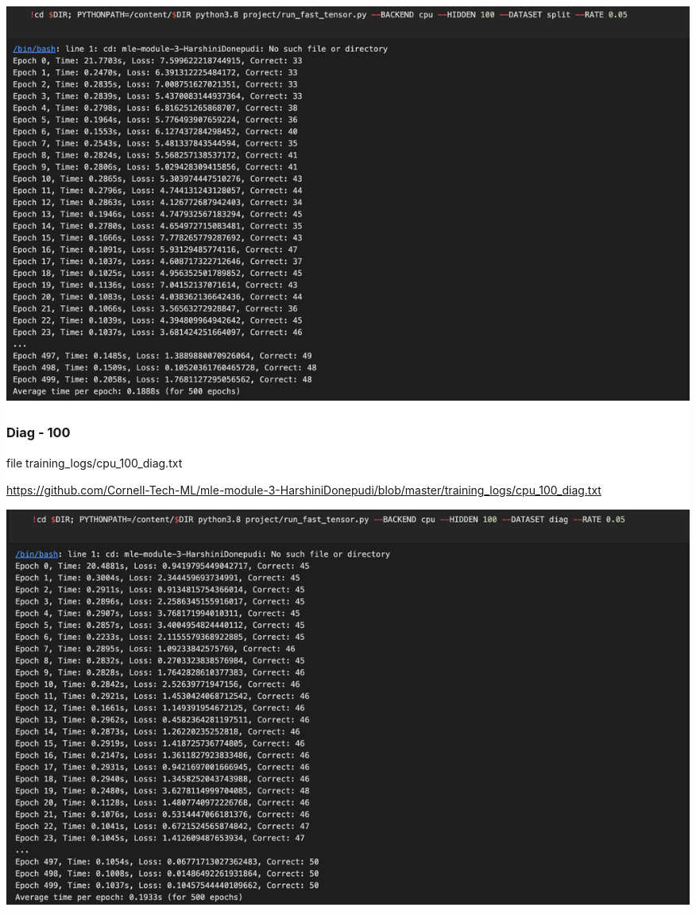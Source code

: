 ![alt text](https://github.com/Cornell-Tech-ML/mle-module-3-HarshiniDonepudi/blob/master/images/cpu_split_100.png)

### Diag - 100

file training_logs/cpu_100_diag.txt

https://github.com/Cornell-Tech-ML/mle-module-3-HarshiniDonepudi/blob/master/training_logs/cpu_100_diag.txt

![alt text](https://github.com/Cornell-Tech-ML/mle-module-3-HarshiniDonepudi/blob/master/images/cpu_100_diag.png)
